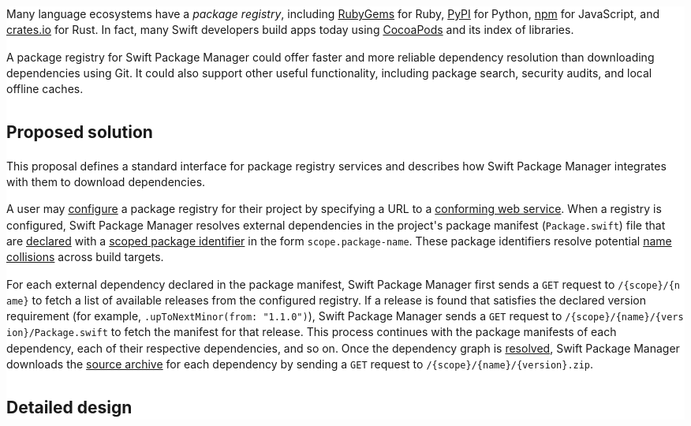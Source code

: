 Many language ecosystems have a *package registry*, including
[RubyGems] for Ruby,
[PyPI] for Python,
[npm] for JavaScript, and
[crates.io] for Rust.
In fact,
many Swift developers build apps today using
[CocoaPods] and its index of libraries.

A package registry for Swift Package Manager
could offer faster and more reliable dependency resolution
than downloading dependencies using Git.
It could also support other useful functionality,
including package search, security audits, and local offline caches.

## Proposed solution

This proposal defines a standard interface for package registry services
and describes how Swift Package Manager integrates with them
to download dependencies.

A user may [configure](#registry-configuration-subcommands)
a package registry for their project
by specifying a URL to a [conforming web service](#package-registry-service-1).
When a registry is configured,
Swift Package Manager resolves external dependencies
in the project's package manifest (`Package.swift`) file
that are [declared](#new-packagedescription-api)
with a [scoped package identifier](#package-identity) in the form
`scope.package-name`.
These package identifiers resolve potential
[name collisions](#package-name-collision-resolution)
across build targets.

For each external dependency declared in the package manifest,
Swift Package Manager first sends a
`GET` request to `/{scope}/{name}`
to fetch a list of available releases
from the configured registry.
If a release is found that satisfies the declared version requirement
(for example, `.upToNextMinor(from: "1.1.0")`),
Swift Package Manager sends a
`GET` request to `/{scope}/{name}/{version}/Package.swift`
to fetch the manifest for that release.
This process continues with the package manifests of each dependency,
each of their respective dependencies,
and so on.
Once the dependency graph is [resolved](#dependency-graph-resolution),
Swift Package Manager downloads the
[source archive](#archive-source-subcommand) for each dependency
by sending a `GET` request to `/{scope}/{name}/{version}.zip`.

## Detailed design


[AWS CodeArtifact]: https://aws.amazon.com/codeartifact/
[BCP 13]: https://tools.ietf.org/html/rfc6838 "Media Type Specifications and Registration Procedures"
[CDN]: https://en.wikipedia.org/wiki/Content_delivery_network "Content delivery network"
[checksum database]: https://sum.golang.org "Go Module Mirror, Index, and Checksum Database"
[CocoaPods]: https://cocoapods.org "A dependency manager for Swift and Objective-C Cocoa projects"
[crates.io]: https://crates.io "crates.io: The Rust community’s crate registry"
[Docker Hub]: https://hub.docker.com
[GPG]: https://gnupg.org
[homograph attacks]: https://en.wikipedia.org/wiki/IDN_homograph_attack
[http header injection]: https://en.wikipedia.org/wiki/HTTP_header_injection
[IANA link relations]: https://www.iana.org/assignments/link-relations/link-relations.xhtml "IANA Link Relation Types"
[ICANN]: https://www.icann.org
[JFrog Artifactory]: https://jfrog.com/artifactory/
[JSON-LD]: https://w3c.github.io/json-ld-syntax/ "JSON-LD 1.1: A JSON-based Serialization for Linked Data"
[Maven]: https://maven.apache.org
[npm]: https://www.npmjs.com "The npm Registry"
[offline cache]: https://yarnpkg.com/features/offline-cache "Offline Cache | Yarn - Package Manager"
[PyPI]: https://pypi.org "PyPI: The Python Package Index"
[reverse domain name notation]: https://en.wikipedia.org/wiki/Reverse_domain_name_notation
[RFC 2119]: https://tools.ietf.org/html/rfc2119 "Key words for use in RFCs to Indicate Requirement Levels"
[RFC 3230]: https://tools.ietf.org/html/rfc5843 "Instance Digests in HTTP"
[RFC 3492]: https://tools.ietf.org/html/rfc3492 "Punycode: A Bootstring encoding of Unicode for Internationalized Domain Names in Applications (IDNA)"
[RFC 3986]: https://tools.ietf.org/html/rfc3986 "Uniform Resource Identifier (URI): Generic Syntax"
[RFC 3987]: https://tools.ietf.org/html/rfc3987 "Internationalized Resource Identifiers (IRIs)"
[RFC 5234]: https://tools.ietf.org/html/rfc5234 "Augmented BNF for Syntax Specifications: ABNF"
[RFC 5843]: https://tools.ietf.org/html/rfc5843 "Additional Hash Algorithms for HTTP Instance Digests"
[RFC 6249]: https://tools.ietf.org/html/rfc6249 "Metalink/HTTP: Mirrors and Hashes"
[RFC 6570]: https://tools.ietf.org/html/rfc6570 "URI Template"
[RFC 6749]: https://tools.ietf.org/html/rfc6749 "The OAuth 2.0 Authorization Framework"
[RFC 7230]: https://tools.ietf.org/html/rfc7230 "Hypertext Transfer Protocol (HTTP/1.1): Message Syntax and Routing"
[RFC 7231]: https://tools.ietf.org/html/rfc7231 "Hypertext Transfer Protocol (HTTP/1.1): Semantics and Content"
[RFC 7233]: https://tools.ietf.org/html/rfc7233 "Hypertext Transfer Protocol (HTTP/1.1): Range Requests"
[RFC 7234]: https://tools.ietf.org/html/rfc7234 "Hypertext Transfer Protocol (HTTP/1.1): Caching"
[RFC 7807]: https://tools.ietf.org/html/rfc7807 "Problem Details for HTTP APIs"
[RFC 8288]: https://tools.ietf.org/html/rfc8288 "Web Linking"
[RFC 8446]: https://tools.ietf.org/html/rfc8446 "The Transport Layer Security (TLS) Protocol Version 1.3"
[RubyGems]: https://rubygems.org "RubyGems: The Ruby community’s gem hosting service"
[Schema.org]: https://schema.org/
[scp-url]: https://git-scm.com/book/en/v2/Git-on-the-Server-The-Protocols#_the_ssh_protocol
[SE-0219]: https://github.com/apple/swift-evolution/blob/main/proposals/0219-package-manager-dependency-mirroring.md "Package Manager Dependency Mirroring"
[SE-0272]: https://github.com/apple/swift-evolution/blob/main/proposals/0272-swiftpm-binary-dependencies.md "Package Manager Binary Dependencies"
[SE-0301]: https://github.com/apple/swift-evolution/blob/main/proposals/0301-package-editing-commands.md "Package Editor Commands"
[SE-0305]: https://github.com/apple/swift-evolution/blob/main/proposals/0305-swiftpm-binary-target-improvements.md "Package Manager Binary Target Improvements"
[secret scanning]: https://docs.github.com/en/github/administering-a-repository/about-secret-scanning
[SemVer]: https://semver.org/ "Semantic Versioning"
[SoftwareSourceCode]: https://schema.org/SoftwareSourceCode
[STRIDE]: https://en.wikipedia.org/wiki/STRIDE_(security) "STRIDE (security)"
[thundering herd effect]: https://en.wikipedia.org/wiki/Thundering_herd_problem "Thundering herd problem"
[TOFU]: https://en.wikipedia.org/wiki/Trust_on_first_use "Trust on First Use"
[transparent log]: https://research.swtch.com/tlog
[typosquatting]: https://en.wikipedia.org/wiki/Typosquatting
[UAX15]: http://www.unicode.org/reports/tr15/ "Unicode Technical Report #15: Unicode Normalization Forms"
[UAX18]: http://www.unicode.org/reports/tr18/ "Unicode Technical Report #18: Unicode Regular Expressions"
[UAX31]: http://www.unicode.org/reports/tr31/ "Unicode Technical Report #31: Unicode Identifier and Pattern Syntax"
[UAX36]: http://www.unicode.org/reports/tr36/ "Unicode Technical Report #36: Unicode Security Considerations"
[UTI]: https://en.wikipedia.org/wiki/Uniform_Type_Identifier
[version-specific-manifest-selection]: https://github.com/apple/swift-package-manager/blob/main/Documentation/Usage.md#version-specific-manifest-selection "Swift Package Manager - Version-specific Manifest Selection"
[version-specific-tag-selection]: https://github.com/apple/swift-package-manager/blob/main/Documentation/Usage.md#version-specific-tag-selection "Swift Package Manager - Version-specific Tag Selection"
[XCFramework]: https://developer.apple.com/videos/play/wwdc2019/416/ "WWDC 2019 Session 416: Binary Frameworks in Swift"
[xss]: https://en.wikipedia.org/wiki/Cross-site_scripting